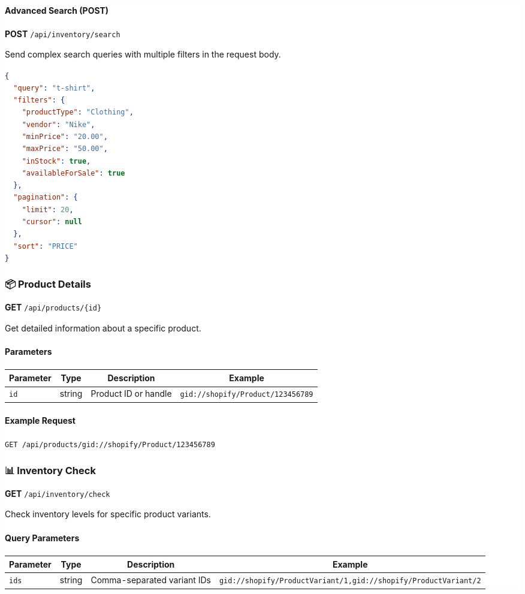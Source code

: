 #### Advanced Search (POST)

**POST** `/api/inventory/search`

Send complex search queries with multiple filters in the request body.

```json
{
  "query": "t-shirt",
  "filters": {
    "productType": "Clothing",
    "vendor": "Nike",
    "minPrice": "20.00",
    "maxPrice": "50.00",
    "inStock": true,
    "availableForSale": true
  },
  "pagination": {
    "limit": 20,
    "cursor": null
  },
  "sort": "PRICE"
}
```

### 📦 Product Details

**GET** `/api/products/{id}`

Get detailed information about a specific product.

#### Parameters

| Parameter | Type   | Description          | Example                           |
| --------- | ------ | -------------------- | --------------------------------- |
| `id`      | string | Product ID or handle | `gid://shopify/Product/123456789` |

#### Example Request

```bash
GET /api/products/gid://shopify/Product/123456789
```

### 📊 Inventory Check

**GET** `/api/inventory/check`

Check inventory levels for specific product variants.

#### Query Parameters

| Parameter | Type   | Description                 | Example                                                         |
| --------- | ------ | --------------------------- | --------------------------------------------------------------- |
| `ids`     | string | Comma-separated variant IDs | `gid://shopify/ProductVariant/1,gid://shopify/ProductVariant/2` |
